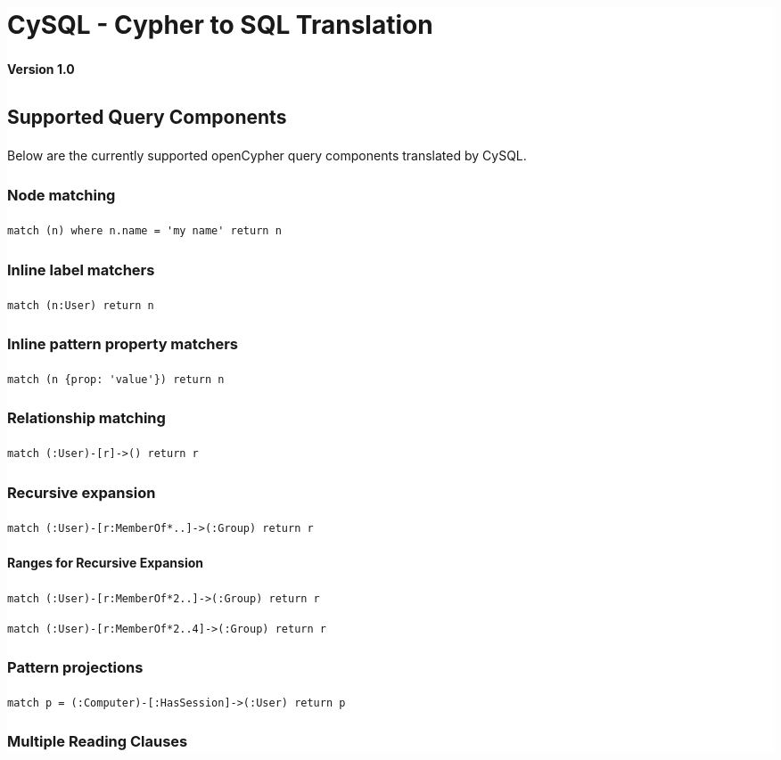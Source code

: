 # CySQL - Cypher to SQL Translation

**Version 1.0**

## Supported Query Components

Below are the currently supported openCypher query components translated by CySQL.

### Node matching

```
match (n) where n.name = 'my name' return n
```

### Inline label matchers

```
match (n:User) return n
```

### Inline pattern property matchers

```
match (n {prop: 'value'}) return n
```

### Relationship matching

```
match (:User)-[r]->() return r
```

### Recursive expansion

```
match (:User)-[r:MemberOf*..]->(:Group) return r
```

#### Ranges for Recursive Expansion

```
match (:User)-[r:MemberOf*2..]->(:Group) return r
```

```
match (:User)-[r:MemberOf*2..4]->(:Group) return r
```

### Pattern projections

```
match p = (:Computer)-[:HasSession]->(:User) return p
```

### Multiple Reading Clauses

